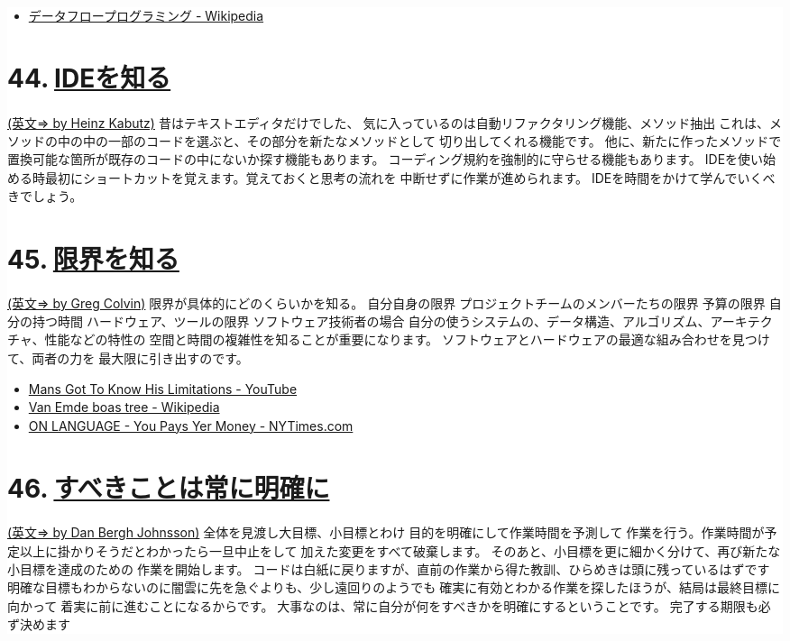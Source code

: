 - [データフロープログラミング - Wikipedia](https://ja.wikipedia.org/wiki/データフロープログラミング)

# 44. [IDEを知る](https://プログラマが知るべき97のこと.com/エッセイ/IDEを知る)

[ (英文=> by Heinz Kabutz)](http://programmer.97things.oreilly.com/wiki/index.php/Know_Your_IDE)
昔はテキストエディタだけでした、
気に入っているのは自動リファクタリング機能、メソッド抽出
これは、メソッドの中の中の一部のコードを選ぶと、その部分を新たなメソッドとして
切り出してくれる機能です。
他に、新たに作ったメソッドで置換可能な箇所が既存のコードの中にないか探す機能もあります。
コーディング規約を強制的に守らせる機能もあります。
IDEを使い始める時最初にショートカットを覚えます。覚えておくと思考の流れを
中断せずに作業が進められます。
IDEを時間をかけて学んでいくべきでしょう。

# 45. [限界を知る](https://プログラマが知るべき97のこと.com/エッセイ/限界を知る)

[ (英文=> by Greg Colvin)](http://programmer.97things.oreilly.com/wiki/index.php/Know_Your_Limits)
限界が具体的にどのくらいかを知る。
自分自身の限界
プロジェクトチームのメンバーたちの限界
予算の限界
自分の持つ時間
ハードウェア、ツールの限界
ソフトウェア技術者の場合
自分の使うシステムの、データ構造、アルゴリズム、アーキテクチャ、性能などの特性の
空間と時間の複雑性を知ることが重要になります。
ソフトウェアとハードウェアの最適な組み合わせを見つけて、両者の力を
最大限に引き出すのです。

- [Mans Got To Know His Limitations - YouTube](https://www.youtube.com/watch?v=t2JnCXvm_Qc)
- [Van Emde boas tree - Wikipedia](https://en.wikipedia.org/wiki/Van_Emde_boas_tree)
- [ON LANGUAGE - You Pays Yer Money - NYTimes.com](http://www.nytimes.com/1988/02/28/magazine/on-language-you-pays-yer-money.html?pagewanted=all)

# 46. [すべきことは常に明確に](https://プログラマが知るべき97のこと.com/エッセイ/すべきことは常に明確に)

[ (英文=> by Dan Bergh Johnsson)](http://programmer.97things.oreilly.com/wiki/index.php/Know_Your_Next_Commit)
全体を見渡し大目標、小目標とわけ 目的を明確にして作業時間を予測して
作業を行う。作業時間が予定以上に掛かりそうだとわかったら一旦中止をして
加えた変更をすべて破棄します。
そのあと、小目標を更に細かく分けて、再び新たな小目標を達成のための
作業を開始します。
コードは白紙に戻りますが、直前の作業から得た教訓、ひらめきは頭に残っているはずです
明確な目標もわからないのに闇雲に先を急ぐよりも、少し遠回りのようでも
確実に有効とわかる作業を探したほうが、結局は最終目標に向かって
着実に前に進むことになるからです。
大事なのは、常に自分が何をすべきかを明確にするということです。
完了する期限も必ず決めます
